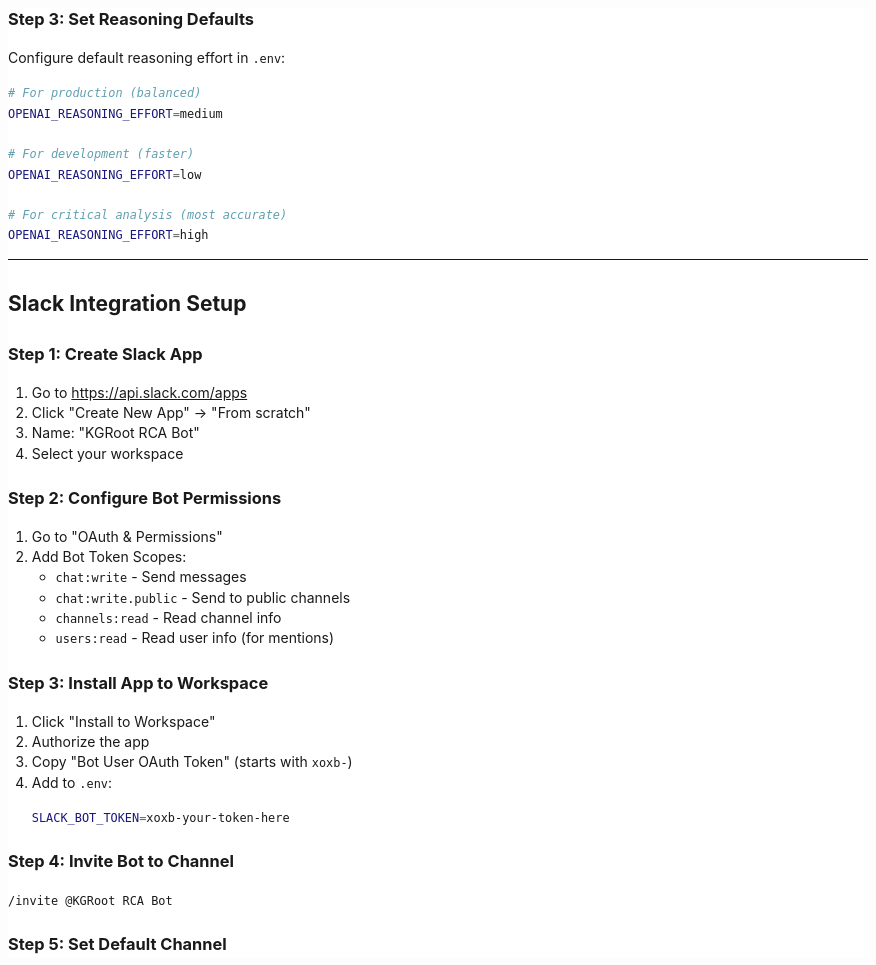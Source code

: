 ### Step 3: Set Reasoning Defaults

Configure default reasoning effort in `.env`:

```bash
# For production (balanced)
OPENAI_REASONING_EFFORT=medium

# For development (faster)
OPENAI_REASONING_EFFORT=low

# For critical analysis (most accurate)
OPENAI_REASONING_EFFORT=high
```

---

## Slack Integration Setup

### Step 1: Create Slack App

1. Go to https://api.slack.com/apps
2. Click "Create New App" → "From scratch"
3. Name: "KGRoot RCA Bot"
4. Select your workspace

### Step 2: Configure Bot Permissions

1. Go to "OAuth & Permissions"
2. Add Bot Token Scopes:
   - `chat:write` - Send messages
   - `chat:write.public` - Send to public channels
   - `channels:read` - Read channel info
   - `users:read` - Read user info (for mentions)

### Step 3: Install App to Workspace

1. Click "Install to Workspace"
2. Authorize the app
3. Copy "Bot User OAuth Token" (starts with `xoxb-`)
4. Add to `.env`:
   ```bash
   SLACK_BOT_TOKEN=xoxb-your-token-here
   ```

### Step 4: Invite Bot to Channel

```
/invite @KGRoot RCA Bot
```

### Step 5: Set Default Channel
